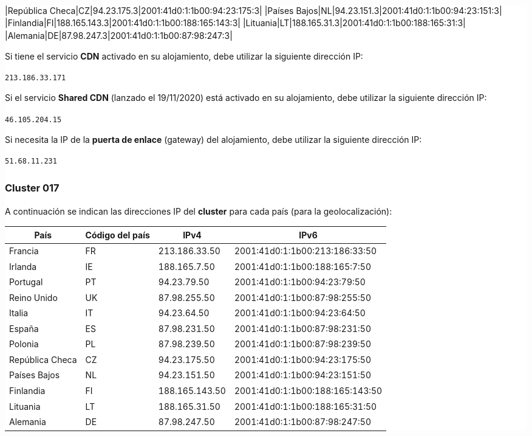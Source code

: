 |República Checa|CZ|94.23.175.3|2001:41d0:1:1b00:94:23:175:3|
|Países Bajos|NL|94.23.151.3|2001:41d0:1:1b00:94:23:151:3|
|Finlandia|FI|188.165.143.3|2001:41d0:1:1b00:188:165:143:3|
|Lituania|LT|188.165.31.3|2001:41d0:1:1b00:188:165:31:3|
|Alemania|DE|87.98.247.3|2001:41d0:1:1b00:87:98:247:3|

Si tiene el servicio **CDN** activado en su alojamiento, debe utilizar la siguiente dirección IP:

```bash
213.186.33.171
```

Si el servicio **Shared CDN** (lanzado el 19/11/2020) está activado en su alojamiento, debe utilizar la siguiente dirección IP:

```bash
46.105.204.15
```

Si necesita la IP de la **puerta de enlace** (gateway) del alojamiento, debe utilizar la siguiente dirección IP:

```bash
51.68.11.231
```

### Cluster 017

A continuación se indican las direcciones IP del **cluster** para cada país (para la geolocalización):

|País|Código del país|IPv4|IPv6|
|---|---|----|---|
|Francia|FR|213.186.33.50|2001:41d0:1:1b00:213:186:33:50|
|Irlanda|IE|188.165.7.50|2001:41d0:1:1b00:188:165:7:50|
|Portugal|PT|94.23.79.50|2001:41d0:1:1b00:94:23:79:50|
|Reino Unido|UK|87.98.255.50|2001:41d0:1:1b00:87:98:255:50|
|Italia|IT|94.23.64.50|2001:41d0:1:1b00:94:23:64:50|
|España|ES|87.98.231.50|2001:41d0:1:1b00:87:98:231:50|
|Polonia|PL|87.98.239.50|2001:41d0:1:1b00:87:98:239:50|
|República Checa|CZ|94.23.175.50|2001:41d0:1:1b00:94:23:175:50|
|Países Bajos|NL|94.23.151.50|2001:41d0:1:1b00:94:23:151:50|
|Finlandia|FI|188.165.143.50|2001:41d0:1:1b00:188:165:143:50|
|Lituania|LT|188.165.31.50|2001:41d0:1:1b00:188:165:31:50|
|Alemania|DE|87.98.247.50|2001:41d0:1:1b00:87:98:247:50|
